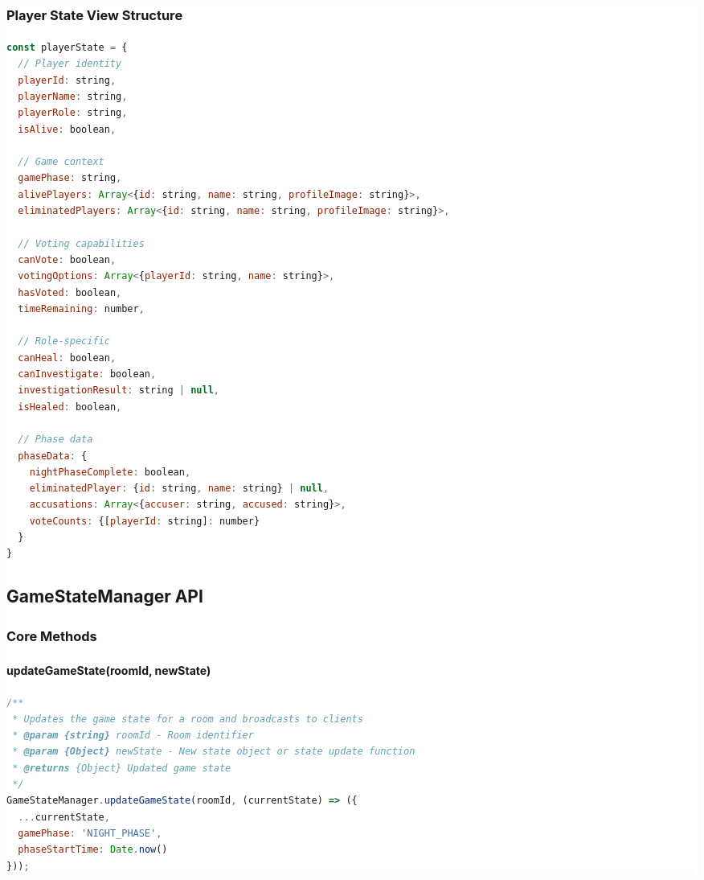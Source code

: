 ### Player State View Structure
```javascript
const playerState = {
  // Player identity
  playerId: string,
  playerName: string,
  playerRole: string,
  isAlive: boolean,
  
  // Game context
  gamePhase: string,
  alivePlayers: Array<{id: string, name: string, profileImage: string}>,
  eliminatedPlayers: Array<{id: string, name: string, profileImage: string}>,
  
  // Voting capabilities
  canVote: boolean,
  votingOptions: Array<{playerId: string, name: string}>,
  hasVoted: boolean,
  timeRemaining: number,
  
  // Role-specific
  canHeal: boolean,
  canInvestigate: boolean,
  investigationResult: string | null,
  isHealed: boolean,
  
  // Phase data
  phaseData: {
    nightPhaseComplete: boolean,
    eliminatedPlayer: {id: string, name: string} | null,
    accusations: Array<{accuser: string, accused: string}>,
    voteCounts: {[playerId: string]: number}
  }
}
```

## GameStateManager API

### Core Methods

#### updateGameState(roomId, newState)
```javascript
/**
 * Updates the game state for a room and broadcasts to clients
 * @param {string} roomId - Room identifier
 * @param {Object} newState - New state object or state update function
 * @returns {Object} Updated game state
 */
GameStateManager.updateGameState(roomId, (currentState) => ({
  ...currentState,
  gamePhase: 'NIGHT_PHASE',
  phaseStartTime: Date.now()
}));
```
